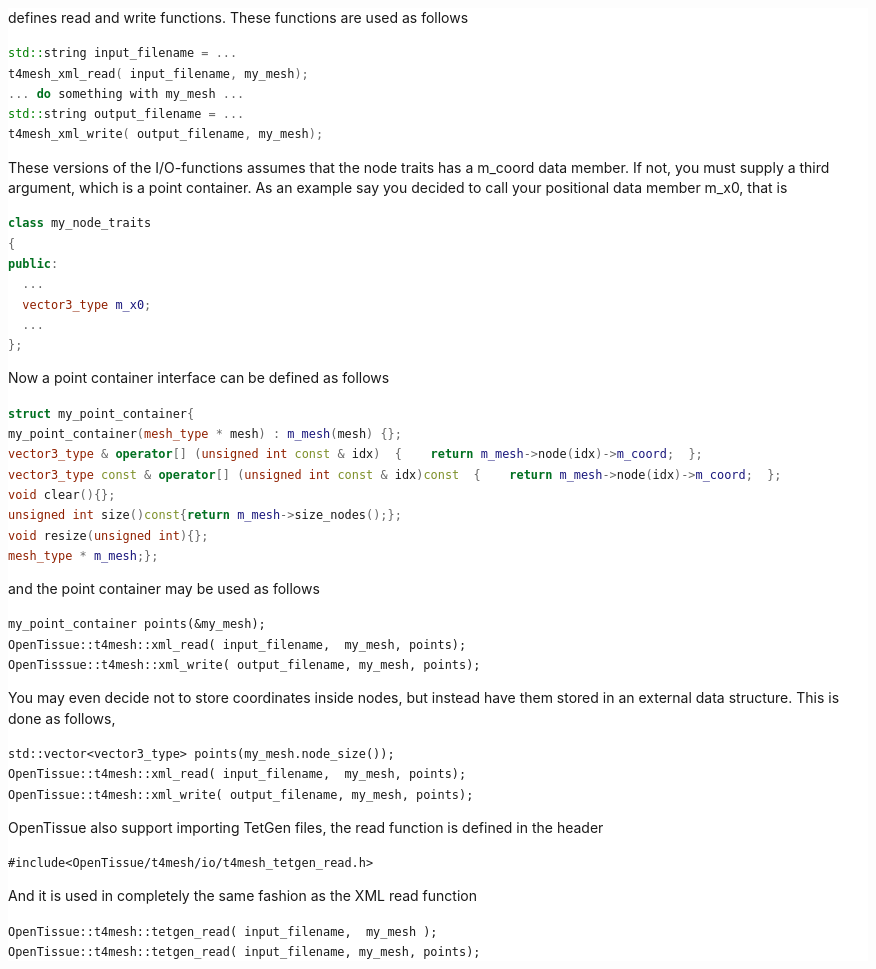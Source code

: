 defines read and write functions. These functions are used as follows

```cpp
std::string input_filename = ...
t4mesh_xml_read( input_filename, my_mesh);
... do something with my_mesh ...
std::string output_filename = ...
t4mesh_xml_write( output_filename, my_mesh);
```

These versions of the I/O-functions assumes that the node traits has a m_coord data member. If not, you must supply a third argument, which is a point container. As an example say you decided to call your positional data member m_x0, that is

```cpp
class my_node_traits
{
public:
  ...
  vector3_type m_x0;
  ...
};
```

Now a point container interface can be defined as follows
```cpp
struct my_point_container{
my_point_container(mesh_type * mesh) : m_mesh(mesh) {};
vector3_type & operator[] (unsigned int const & idx)  {    return m_mesh->node(idx)->m_coord;  };
vector3_type const & operator[] (unsigned int const & idx)const  {    return m_mesh->node(idx)->m_coord;  };
void clear(){};
unsigned int size()const{return m_mesh->size_nodes();};
void resize(unsigned int){};
mesh_type * m_mesh;};
```

and the point container may be used as follows

    my_point_container points(&my_mesh);
    OpenTissue::t4mesh::xml_read( input_filename,  my_mesh, points);
    OpenTisssue::t4mesh::xml_write( output_filename, my_mesh, points);

You may even decide not to store coordinates inside nodes, but instead have them stored in an external data structure. This is done as follows,

    std::vector<vector3_type> points(my_mesh.node_size());
    OpenTissue::t4mesh::xml_read( input_filename,  my_mesh, points);
    OpenTissue::t4mesh::xml_write( output_filename, my_mesh, points);

OpenTissue also support importing TetGen files, the read function is defined in the header

    #include<OpenTissue/t4mesh/io/t4mesh_tetgen_read.h>

And it is used in completely the same fashion as the XML read function

    OpenTissue::t4mesh::tetgen_read( input_filename,  my_mesh );
    OpenTissue::t4mesh::tetgen_read( input_filename, my_mesh, points);
